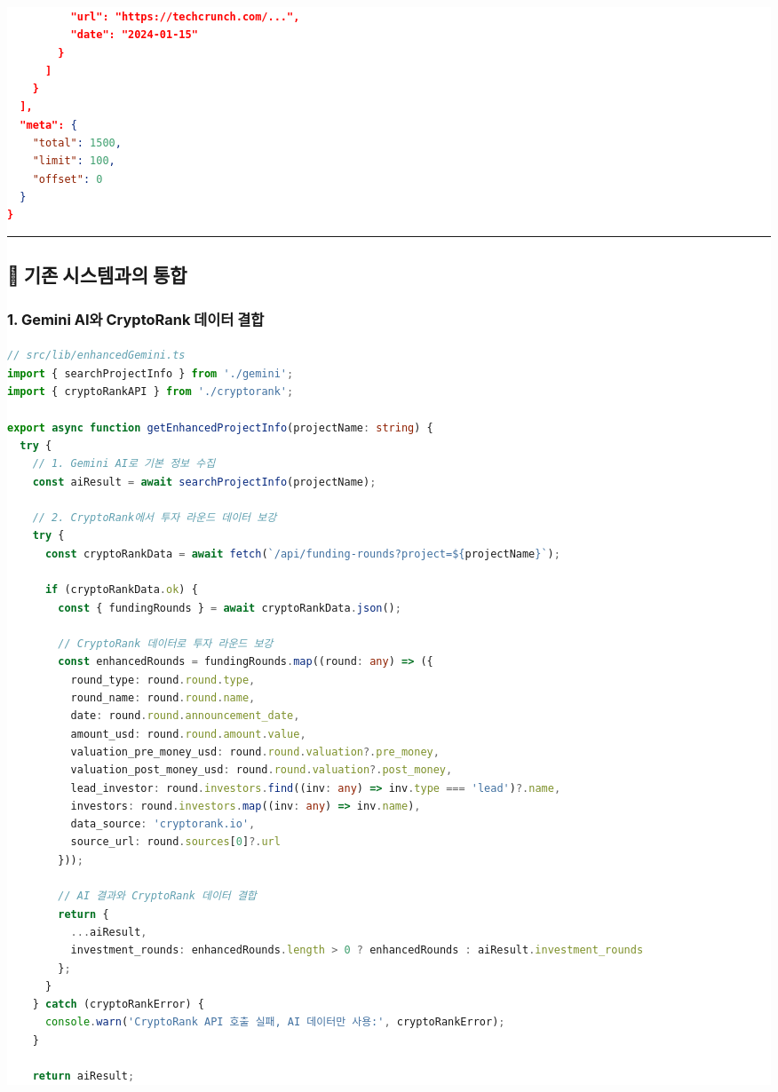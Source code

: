 ```json
          "url": "https://techcrunch.com/...",
          "date": "2024-01-15"
        }
      ]
    }
  ],
  "meta": {
    "total": 1500,
    "limit": 100,
    "offset": 0
  }
}
```

---

## 🔧 기존 시스템과의 통합

### 1. Gemini AI와 CryptoRank 데이터 결합

```typescript
// src/lib/enhancedGemini.ts
import { searchProjectInfo } from './gemini';
import { cryptoRankAPI } from './cryptorank';

export async function getEnhancedProjectInfo(projectName: string) {
  try {
    // 1. Gemini AI로 기본 정보 수집
    const aiResult = await searchProjectInfo(projectName);
    
    // 2. CryptoRank에서 투자 라운드 데이터 보강
    try {
      const cryptoRankData = await fetch(`/api/funding-rounds?project=${projectName}`);
      
      if (cryptoRankData.ok) {
        const { fundingRounds } = await cryptoRankData.json();
        
        // CryptoRank 데이터로 투자 라운드 보강
        const enhancedRounds = fundingRounds.map((round: any) => ({
          round_type: round.round.type,
          round_name: round.round.name,
          date: round.round.announcement_date,
          amount_usd: round.round.amount.value,
          valuation_pre_money_usd: round.round.valuation?.pre_money,
          valuation_post_money_usd: round.round.valuation?.post_money,
          lead_investor: round.investors.find((inv: any) => inv.type === 'lead')?.name,
          investors: round.investors.map((inv: any) => inv.name),
          data_source: 'cryptorank.io',
          source_url: round.sources[0]?.url
        }));
        
        // AI 결과와 CryptoRank 데이터 결합
        return {
          ...aiResult,
          investment_rounds: enhancedRounds.length > 0 ? enhancedRounds : aiResult.investment_rounds
        };
      }
    } catch (cryptoRankError) {
      console.warn('CryptoRank API 호출 실패, AI 데이터만 사용:', cryptoRankError);
    }
    
    return aiResult;
```
